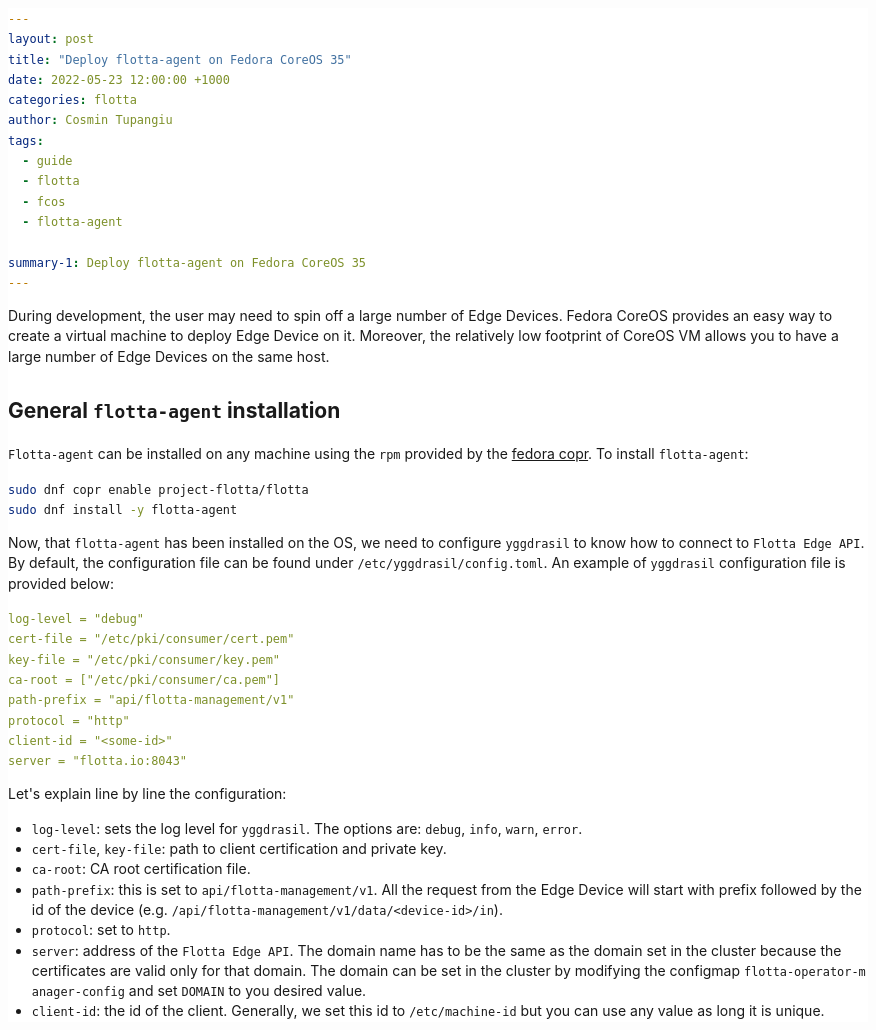 ```yaml
---
layout: post
title: "Deploy flotta-agent on Fedora CoreOS 35"
date: 2022-05-23 12:00:00 +1000
categories: flotta 
author: Cosmin Tupangiu
tags:
  - guide
  - flotta
  - fcos
  - flotta-agent 

summary-1: Deploy flotta-agent on Fedora CoreOS 35
---
```


During development, the user may need to spin off a large number of Edge Devices. Fedora CoreOS provides an easy way to create
a virtual machine to deploy Edge Device on it. Moreover, the relatively low footprint of CoreOS VM allows you to have a large number of 
Edge Devices on the same host.

## General `flotta-agent` installation

`Flotta-agent` can be installed on any machine using the `rpm` provided by the [fedora copr](https://copr.fedorainfracloud.org/coprs/project-flotta/).
To install `flotta-agent`:
```bash
sudo dnf copr enable project-flotta/flotta 
sudo dnf install -y flotta-agent
```

Now, that `flotta-agent` has been installed on the OS, we need to configure `yggdrasil` to know how to connect to `Flotta Edge API`.
By default, the configuration file can be found under `/etc/yggdrasil/config.toml`.
An example of `yggdrasil` configuration file is provided below:
```yaml
log-level = "debug"
cert-file = "/etc/pki/consumer/cert.pem"
key-file = "/etc/pki/consumer/key.pem"
ca-root = ["/etc/pki/consumer/ca.pem"]
path-prefix = "api/flotta-management/v1"
protocol = "http"
client-id = "<some-id>"
server = "flotta.io:8043"
```

Let's explain line by line the configuration:

- `log-level`: sets the log level for `yggdrasil`. The options are: `debug`, `info`, `warn`, `error`.
- `cert-file`, `key-file`: path to client certification and private key.
- `ca-root`: CA root certification file.
- `path-prefix`: this is set to `api/flotta-management/v1`. All the request from the Edge Device will start with prefix followed by the id of the device (e.g. `/api/flotta-management/v1/data/<device-id>/in`).
- `protocol`: set to `http`. 
- `server`: address of the `Flotta Edge API`. The domain name has to be the same as the domain set in the cluster because the certificates are valid only for that domain. The domain can be set in the cluster by modifying the configmap `flotta-operator-manager-config` and set `DOMAIN` to you desired value.
- `client-id`: the id of the client. Generally, we set this id to `/etc/machine-id` but you can use any value as long it is unique. 
